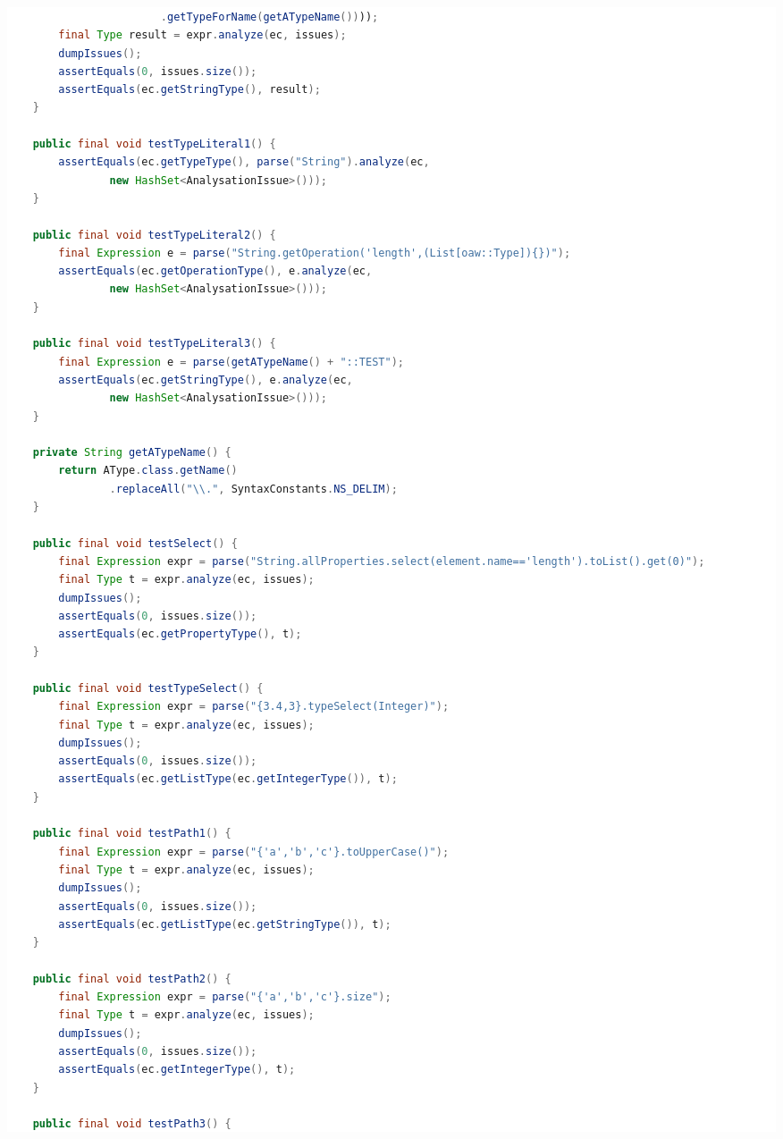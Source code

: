 ```java
						.getTypeForName(getATypeName())));
		final Type result = expr.analyze(ec, issues);
		dumpIssues();
		assertEquals(0, issues.size());
		assertEquals(ec.getStringType(), result);
	}

	public final void testTypeLiteral1() {
		assertEquals(ec.getTypeType(), parse("String").analyze(ec,
				new HashSet<AnalysationIssue>()));
	}

	public final void testTypeLiteral2() {
		final Expression e = parse("String.getOperation('length',(List[oaw::Type]){})");
		assertEquals(ec.getOperationType(), e.analyze(ec,
				new HashSet<AnalysationIssue>()));
	}

	public final void testTypeLiteral3() {
		final Expression e = parse(getATypeName() + "::TEST");
		assertEquals(ec.getStringType(), e.analyze(ec,
				new HashSet<AnalysationIssue>()));
	}

	private String getATypeName() {
		return AType.class.getName()
				.replaceAll("\\.", SyntaxConstants.NS_DELIM);
	}

	public final void testSelect() {
		final Expression expr = parse("String.allProperties.select(element.name=='length').toList().get(0)");
		final Type t = expr.analyze(ec, issues);
		dumpIssues();
		assertEquals(0, issues.size());
		assertEquals(ec.getPropertyType(), t);
	}

	public final void testTypeSelect() {
		final Expression expr = parse("{3.4,3}.typeSelect(Integer)");
		final Type t = expr.analyze(ec, issues);
		dumpIssues();
		assertEquals(0, issues.size());
		assertEquals(ec.getListType(ec.getIntegerType()), t);
	}

	public final void testPath1() {
		final Expression expr = parse("{'a','b','c'}.toUpperCase()");
		final Type t = expr.analyze(ec, issues);
		dumpIssues();
		assertEquals(0, issues.size());
		assertEquals(ec.getListType(ec.getStringType()), t);
	}

	public final void testPath2() {
		final Expression expr = parse("{'a','b','c'}.size");
		final Type t = expr.analyze(ec, issues);
		dumpIssues();
		assertEquals(0, issues.size());
		assertEquals(ec.getIntegerType(), t);
	}

	public final void testPath3() {
```